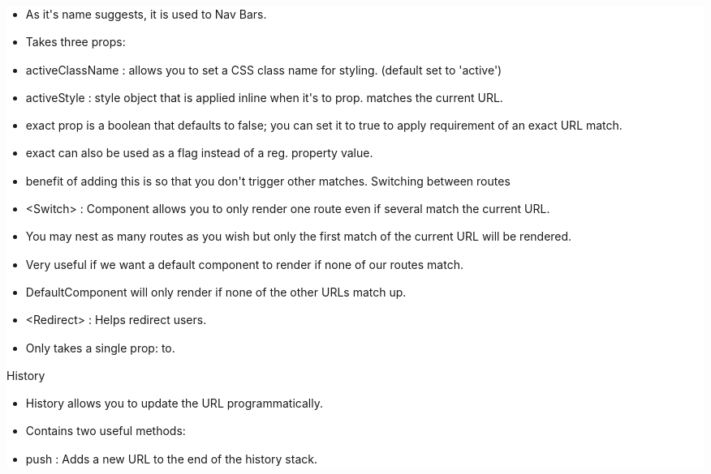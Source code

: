 
-   As it's name suggests, it is used to Nav Bars.



-   Takes three props:



-   activeClassName : allows you to set a CSS class name for styling. (default set to 'active')



-   activeStyle : style object that is applied inline when it's to prop. matches the current URL.



-   exact prop is a boolean that defaults to false; you can set it to true to apply requirement of an exact URL match.



-   exact can also be used as a flag instead of a reg. property value.



-   benefit of adding this is so that you don't trigger other matches. Switching between routes



-   \<Switch> : Component allows you to only render one route even if several match the current URL.



-   You may nest as many routes as you wish but only the first match of the current URL will be rendered.



-   Very useful if we want a default component to render if none of our routes match.







-   DefaultComponent will only render if none of the other URLs match up.



-   \<Redirect> : Helps redirect users.



-   Only takes a single prop: to.



History



-   History allows you to update the URL programmatically.



-   Contains two useful methods:



-   push : Adds a new URL to the end of the history stack.


